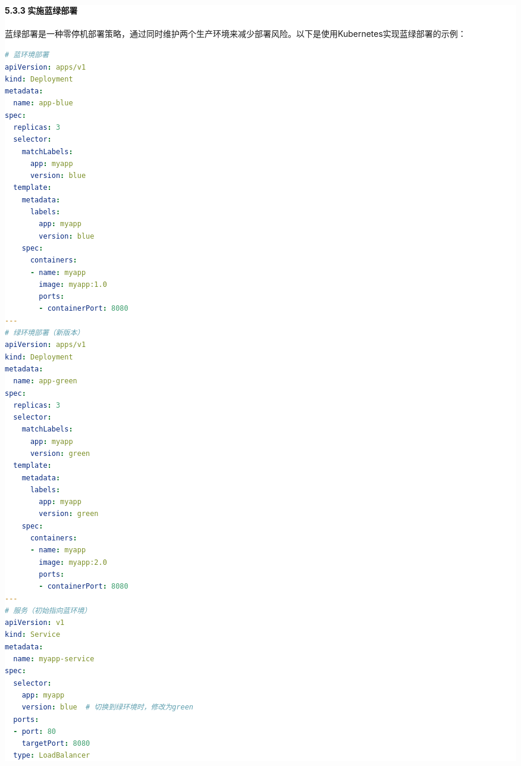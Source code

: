 #### 5.3.3 实施蓝绿部署

蓝绿部署是一种零停机部署策略，通过同时维护两个生产环境来减少部署风险。以下是使用Kubernetes实现蓝绿部署的示例：

```yaml
# 蓝环境部署
apiVersion: apps/v1
kind: Deployment
metadata:
  name: app-blue
spec:
  replicas: 3
  selector:
    matchLabels:
      app: myapp
      version: blue
  template:
    metadata:
      labels:
        app: myapp
        version: blue
    spec:
      containers:
      - name: myapp
        image: myapp:1.0
        ports:
        - containerPort: 8080
---
# 绿环境部署（新版本）
apiVersion: apps/v1
kind: Deployment
metadata:
  name: app-green
spec:
  replicas: 3
  selector:
    matchLabels:
      app: myapp
      version: green
  template:
    metadata:
      labels:
        app: myapp
        version: green
    spec:
      containers:
      - name: myapp
        image: myapp:2.0
        ports:
        - containerPort: 8080
---
# 服务（初始指向蓝环境）
apiVersion: v1
kind: Service
metadata:
  name: myapp-service
spec:
  selector:
    app: myapp
    version: blue  # 切换到绿环境时，修改为green
  ports:
  - port: 80
    targetPort: 8080
  type: LoadBalancer
```